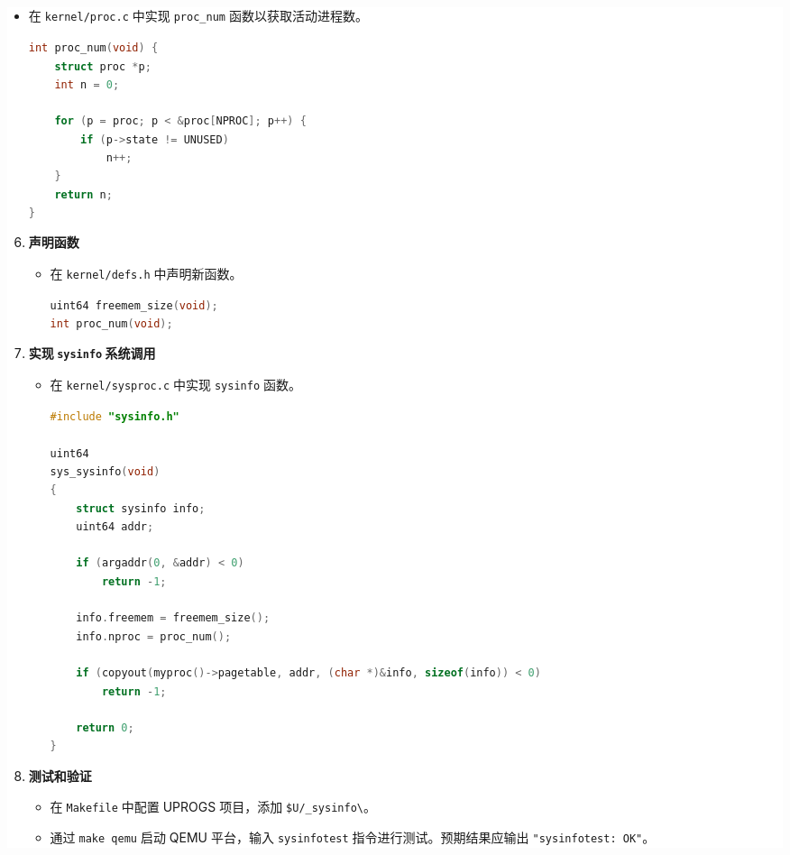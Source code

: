    - 在 `kernel/proc.c` 中实现 `proc_num` 函数以获取活动进程数。

     ```c
     int proc_num(void) {
         struct proc *p;
         int n = 0;

         for (p = proc; p < &proc[NPROC]; p++) {
             if (p->state != UNUSED)
                 n++;
         }
         return n;
     }
     ```

6. **声明函数**
   - 在 `kernel/defs.h` 中声明新函数。

     ```c
     uint64 freemem_size(void);
     int proc_num(void);
     ```

7. **实现 `sysinfo` 系统调用**
   - 在 `kernel/sysproc.c` 中实现 `sysinfo` 函数。

     ```c
     #include "sysinfo.h"

     uint64
     sys_sysinfo(void)
     {
         struct sysinfo info;
         uint64 addr;

         if (argaddr(0, &addr) < 0)
             return -1;

         info.freemem = freemem_size();
         info.nproc = proc_num();

         if (copyout(myproc()->pagetable, addr, (char *)&info, sizeof(info)) < 0)
             return -1;

         return 0;
     }
     ```

8. **测试和验证**
   - 在 `Makefile` 中配置 UPROGS 项目，添加 `$U/_sysinfo\`。

   - 通过 `make qemu` 启动 QEMU 平台，输入 `sysinfotest` 指令进行测试。预期结果应输出 `"sysinfotest: OK"`。